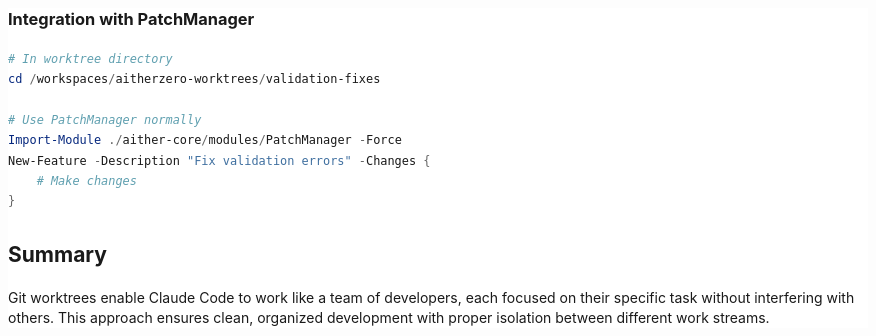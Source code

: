### Integration with PatchManager

```powershell
# In worktree directory
cd /workspaces/aitherzero-worktrees/validation-fixes

# Use PatchManager normally
Import-Module ./aither-core/modules/PatchManager -Force
New-Feature -Description "Fix validation errors" -Changes {
    # Make changes
}
```

## Summary

Git worktrees enable Claude Code to work like a team of developers, each focused on their specific task without interfering with others. This approach ensures clean, organized development with proper isolation between different work streams.